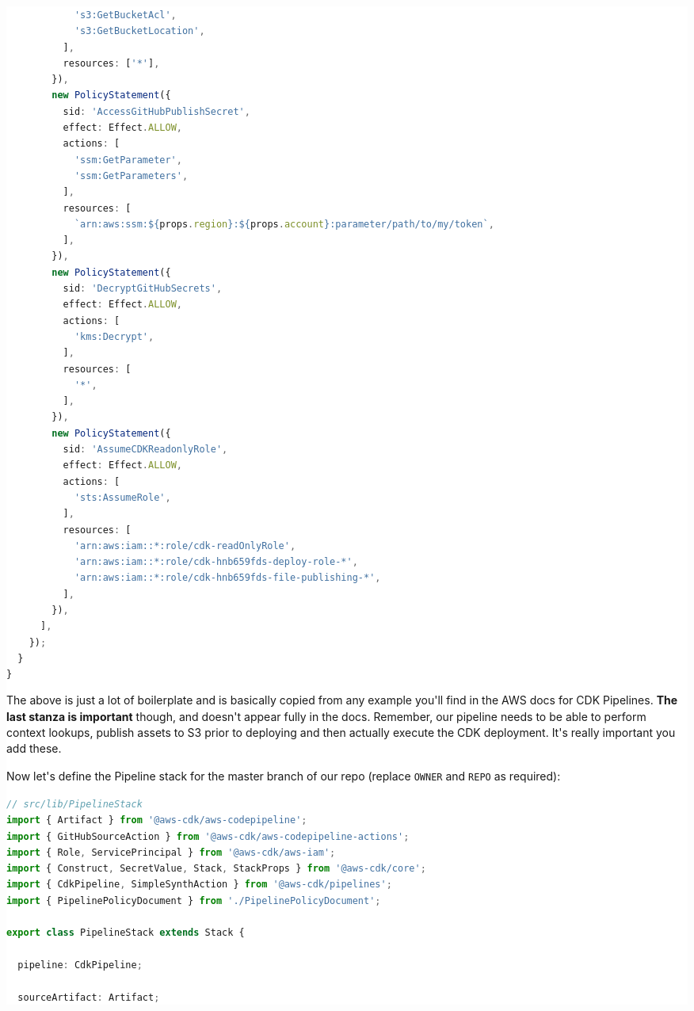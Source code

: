 ```typescript
            's3:GetBucketAcl',
            's3:GetBucketLocation',
          ],
          resources: ['*'],
        }),
        new PolicyStatement({
          sid: 'AccessGitHubPublishSecret',
          effect: Effect.ALLOW,
          actions: [
            'ssm:GetParameter',
            'ssm:GetParameters',
          ],
          resources: [
            `arn:aws:ssm:${props.region}:${props.account}:parameter/path/to/my/token`,
          ],
        }),
        new PolicyStatement({
          sid: 'DecryptGitHubSecrets',
          effect: Effect.ALLOW,
          actions: [
            'kms:Decrypt',
          ],
          resources: [
            '*',
          ],
        }),
        new PolicyStatement({
          sid: 'AssumeCDKReadonlyRole',
          effect: Effect.ALLOW,
          actions: [
            'sts:AssumeRole',
          ],
          resources: [
            'arn:aws:iam::*:role/cdk-readOnlyRole',
            'arn:aws:iam::*:role/cdk-hnb659fds-deploy-role-*',
            'arn:aws:iam::*:role/cdk-hnb659fds-file-publishing-*',
          ],
        }),
      ],
    });
  }
}
```
The above is just a lot of boilerplate and is basically copied from any example you'll find in the AWS docs for CDK Pipelines. **The last stanza is important** though, and doesn't appear fully in the docs. Remember, our pipeline needs to be able to perform context lookups, publish assets to S3 prior to deploying and then actually execute the CDK deployment.  It's really important you add these.

Now let's define the Pipeline stack for the master branch of our repo (replace `OWNER` and `REPO` as required):
```typescript
// src/lib/PipelineStack
import { Artifact } from '@aws-cdk/aws-codepipeline';
import { GitHubSourceAction } from '@aws-cdk/aws-codepipeline-actions';
import { Role, ServicePrincipal } from '@aws-cdk/aws-iam';
import { Construct, SecretValue, Stack, StackProps } from '@aws-cdk/core';
import { CdkPipeline, SimpleSynthAction } from '@aws-cdk/pipelines';
import { PipelinePolicyDocument } from './PipelinePolicyDocument';

export class PipelineStack extends Stack {

  pipeline: CdkPipeline;

  sourceArtifact: Artifact;
```
